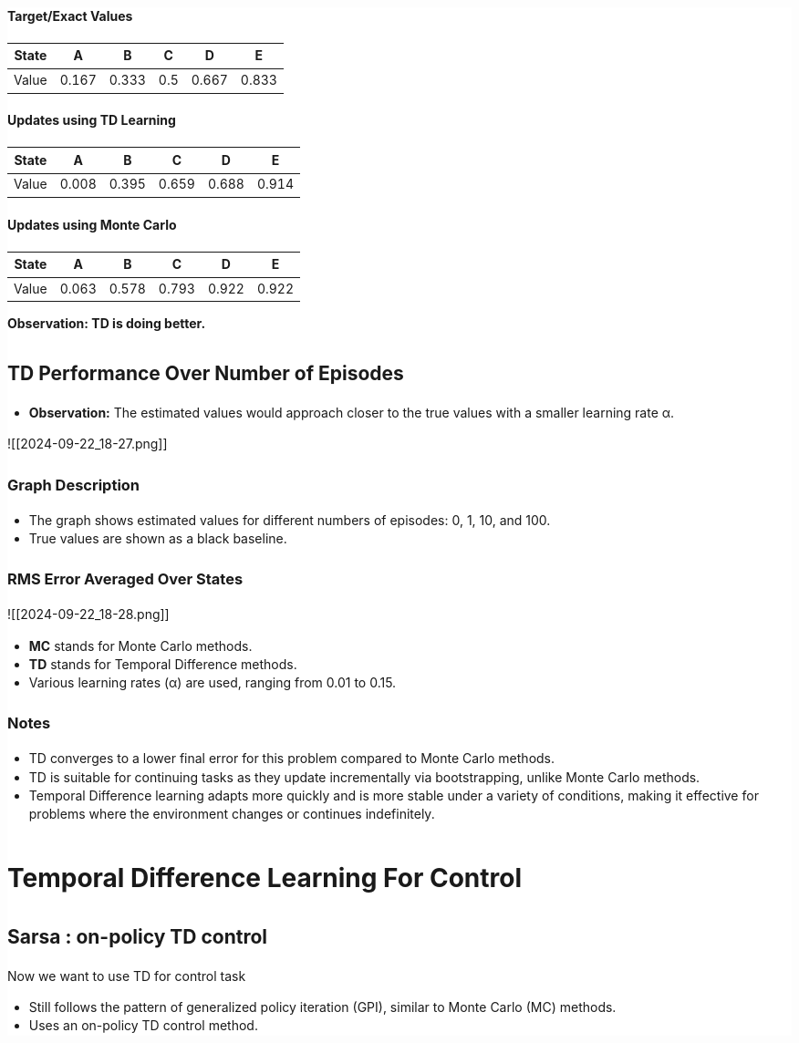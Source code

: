 #### Target/Exact Values
| State | A     | B     | C   | D     | E     |
| ----- | ----- | ----- | --- | ----- | ----- |
| Value | 0.167 | 0.333 | 0.5 | 0.667 | 0.833 |
#### Updates using TD Learning
| State | A     | B     | C     | D     | E     |
|-------|-------|-------|-------|-------|-------|
| Value | 0.008 | 0.395 | 0.659 | 0.688 | 0.914 |
#### Updates using Monte Carlo
| State | A     | B     | C     | D     | E     |
|-------|-------|-------|-------|-------|-------|
| Value | 0.063 | 0.578 | 0.793 | 0.922 | 0.922 |
**Observation: TD is doing better.**

## TD Performance Over Number of Episodes

- **Observation:** The estimated values would approach closer to the true values with a smaller learning rate α.

 ![[2024-09-22_18-27.png]]
### Graph Description
- The graph shows estimated values for different numbers of episodes: 0, 1, 10, and 100.
- True values are shown as a black baseline.


### RMS Error Averaged Over States

![[2024-09-22_18-28.png]]

- **MC** stands for Monte Carlo methods.
- **TD** stands for Temporal Difference methods.
- Various learning rates (α) are used, ranging from 0.01 to 0.15.

### Notes
- TD converges to a lower final error for this problem compared to Monte Carlo methods.
- TD is suitable for continuing tasks as they update incrementally via bootstrapping, unlike Monte Carlo methods.
- Temporal Difference learning adapts more quickly and is more stable under a variety of conditions, making it effective for problems where the environment changes or continues indefinitely.


# Temporal Difference Learning For Control 
## Sarsa : on-policy TD control 
Now we want to use TD for control task 
- Still follows the pattern of generalized policy iteration (GPI), similar to Monte Carlo (MC) methods. 
- Uses an on-policy TD control method.
